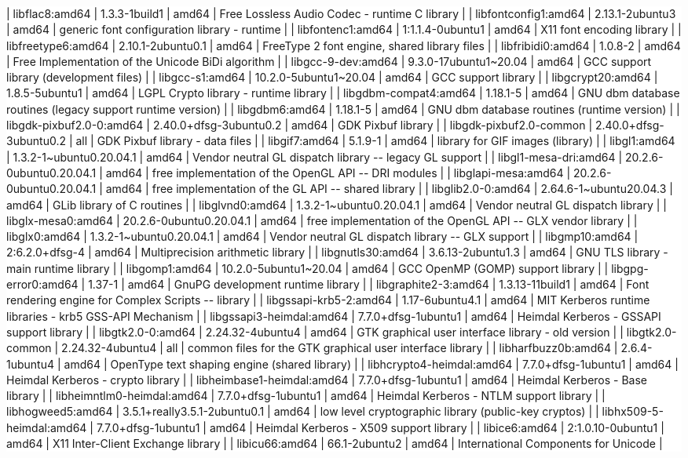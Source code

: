 | libflac8:amd64 | 1.3.3-1build1 | amd64 | Free Lossless Audio Codec - runtime C library |
| libfontconfig1:amd64 | 2.13.1-2ubuntu3 | amd64 | generic font configuration library - runtime |
| libfontenc1:amd64 | 1:1.1.4-0ubuntu1 | amd64 | X11 font encoding library |
| libfreetype6:amd64 | 2.10.1-2ubuntu0.1 | amd64 | FreeType 2 font engine, shared library files |
| libfribidi0:amd64 | 1.0.8-2 | amd64 | Free Implementation of the Unicode BiDi algorithm |
| libgcc-9-dev:amd64 | 9.3.0-17ubuntu1~20.04 | amd64 | GCC support library (development files) |
| libgcc-s1:amd64 | 10.2.0-5ubuntu1~20.04 | amd64 | GCC support library |
| libgcrypt20:amd64 | 1.8.5-5ubuntu1 | amd64 | LGPL Crypto library - runtime library |
| libgdbm-compat4:amd64 | 1.18.1-5 | amd64 | GNU dbm database routines (legacy support runtime version)  |
| libgdbm6:amd64 | 1.18.1-5 | amd64 | GNU dbm database routines (runtime version)  |
| libgdk-pixbuf2.0-0:amd64 | 2.40.0+dfsg-3ubuntu0.2 | amd64 | GDK Pixbuf library |
| libgdk-pixbuf2.0-common | 2.40.0+dfsg-3ubuntu0.2 | all | GDK Pixbuf library - data files |
| libgif7:amd64 | 5.1.9-1 | amd64 | library for GIF images (library) |
| libgl1:amd64 | 1.3.2-1~ubuntu0.20.04.1 | amd64 | Vendor neutral GL dispatch library -- legacy GL support |
| libgl1-mesa-dri:amd64 | 20.2.6-0ubuntu0.20.04.1 | amd64 | free implementation of the OpenGL API -- DRI modules |
| libglapi-mesa:amd64 | 20.2.6-0ubuntu0.20.04.1 | amd64 | free implementation of the GL API -- shared library |
| libglib2.0-0:amd64 | 2.64.6-1~ubuntu20.04.3 | amd64 | GLib library of C routines |
| libglvnd0:amd64 | 1.3.2-1~ubuntu0.20.04.1 | amd64 | Vendor neutral GL dispatch library |
| libglx-mesa0:amd64 | 20.2.6-0ubuntu0.20.04.1 | amd64 | free implementation of the OpenGL API -- GLX vendor library |
| libglx0:amd64 | 1.3.2-1~ubuntu0.20.04.1 | amd64 | Vendor neutral GL dispatch library -- GLX support |
| libgmp10:amd64 | 2:6.2.0+dfsg-4 | amd64 | Multiprecision arithmetic library |
| libgnutls30:amd64 | 3.6.13-2ubuntu1.3 | amd64 | GNU TLS library - main runtime library |
| libgomp1:amd64 | 10.2.0-5ubuntu1~20.04 | amd64 | GCC OpenMP (GOMP) support library |
| libgpg-error0:amd64 | 1.37-1 | amd64 | GnuPG development runtime library |
| libgraphite2-3:amd64 | 1.3.13-11build1 | amd64 | Font rendering engine for Complex Scripts -- library |
| libgssapi-krb5-2:amd64 | 1.17-6ubuntu4.1 | amd64 | MIT Kerberos runtime libraries - krb5 GSS-API Mechanism |
| libgssapi3-heimdal:amd64 | 7.7.0+dfsg-1ubuntu1 | amd64 | Heimdal Kerberos - GSSAPI support library |
| libgtk2.0-0:amd64 | 2.24.32-4ubuntu4 | amd64 | GTK graphical user interface library - old version |
| libgtk2.0-common | 2.24.32-4ubuntu4 | all | common files for the GTK graphical user interface library |
| libharfbuzz0b:amd64 | 2.6.4-1ubuntu4 | amd64 | OpenType text shaping engine (shared library) |
| libhcrypto4-heimdal:amd64 | 7.7.0+dfsg-1ubuntu1 | amd64 | Heimdal Kerberos - crypto library |
| libheimbase1-heimdal:amd64 | 7.7.0+dfsg-1ubuntu1 | amd64 | Heimdal Kerberos - Base library |
| libheimntlm0-heimdal:amd64 | 7.7.0+dfsg-1ubuntu1 | amd64 | Heimdal Kerberos - NTLM support library |
| libhogweed5:amd64 | 3.5.1+really3.5.1-2ubuntu0.1 | amd64 | low level cryptographic library (public-key cryptos) |
| libhx509-5-heimdal:amd64 | 7.7.0+dfsg-1ubuntu1 | amd64 | Heimdal Kerberos - X509 support library |
| libice6:amd64 | 2:1.0.10-0ubuntu1 | amd64 | X11 Inter-Client Exchange library |
| libicu66:amd64 | 66.1-2ubuntu2 | amd64 | International Components for Unicode |